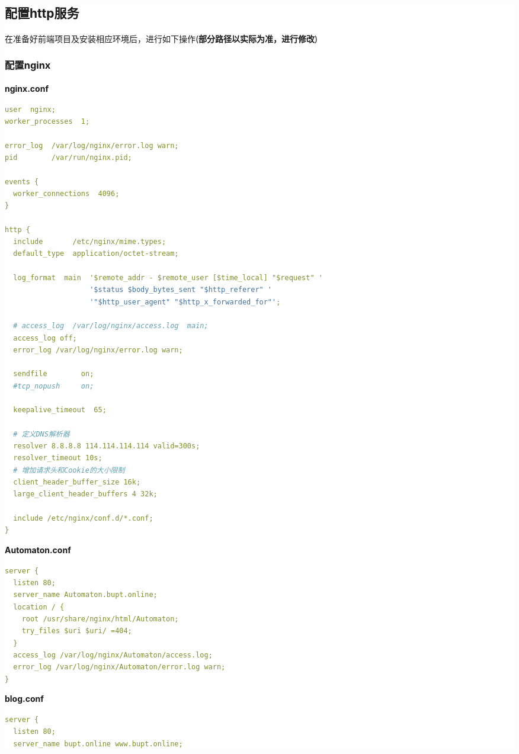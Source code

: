 ## 配置http服务

在准备好前端项目及安装相应环境后，进行如下操作(**部分路径以实际为准，进行修改**)
### 配置nginx

**nginx.conf**
```yml
user  nginx;
worker_processes  1;

error_log  /var/log/nginx/error.log warn;
pid        /var/run/nginx.pid;

events {
  worker_connections  4096;
}

http {
  include       /etc/nginx/mime.types;
  default_type  application/octet-stream;

  log_format  main  '$remote_addr - $remote_user [$time_local] "$request" '
                    '$status $body_bytes_sent "$http_referer" '
                    '"$http_user_agent" "$http_x_forwarded_for"';

  # access_log  /var/log/nginx/access.log  main;
  access_log off;
  error_log /var/log/nginx/error.log warn;

  sendfile        on;
  #tcp_nopush     on;

  keepalive_timeout  65;

  # 定义DNS解析器
  resolver 8.8.8.8 114.114.114.114 valid=300s;
  resolver_timeout 10s;
  # 增加请求头和Cookie的大小限制
  client_header_buffer_size 16k;
  large_client_header_buffers 4 32k;

  include /etc/nginx/conf.d/*.conf;
}
```

**Automaton.conf**
```yml
server {
  listen 80;
  server_name Automaton.bupt.online;
  location / {
    root /usr/share/nginx/html/Automaton;
    try_files $uri $uri/ =404;
  }
  access_log /var/log/nginx/Automaton/access.log;
  error_log /var/log/nginx/Automaton/error.log warn;
}
```
**blog.conf**
```yml
server {
  listen 80;
  server_name bupt.online www.bupt.online;

```